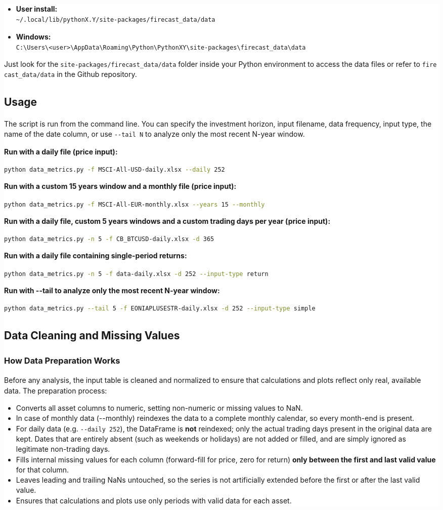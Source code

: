 - **User install:**  
  `~/.local/lib/pythonX.Y/site-packages/firecast_data/data`

- **Windows:**  
  `C:\Users\<user>\AppData\Roaming\Python\PythonXY\site-packages\firecast_data\data`

Just look for the `site-packages/firecast_data/data` folder inside your Python environment
to access the data files or refer to `firecast_data/data` in the Github repository.

## Usage

The script is run from the command line. You can specify the investment horizon, input
filename, data frequency, input type, the name of the date column, or use `--tail N` to
analyze only the most recent N-year window.

**Run with a daily file (price input):**

```bash
python data_metrics.py -f MSCI-All-USD-daily.xlsx --daily 252
```

**Run with a custom 15 years window and a monthly file (price input):**

```bash
python data_metrics.py -f MSCI-All-EUR-monthly.xlsx --years 15 --monthly
```

**Run with a daily file, custom 5 years windows and a custom trading days per year (price input):**

```bash
python data_metrics.py -n 5 -f CB_BTCUSD-daily.xlsx -d 365
```

**Run with a daily file containing single-period returns:**

```bash
python data_metrics.py -n 5 -f data-daily.xlsx -d 252 --input-type return
```

**Run with --tail to analyze only the most recent N-year window:**

```bash
python data_metrics.py --tail 5 -f EONIAPLUSESTR-daily.xlsx -d 252 --input-type simple
```

## Data Cleaning and Missing Values

### How Data Preparation Works

Before any analysis, the input table is cleaned and normalized to ensure that calculations
and plots reflect only real, available data. The preparation process:

- Converts all asset columns to numeric, setting non-numeric or missing values to NaN.
- In case of monthly data (--monthly) reindexes the data to a complete monthly calendar,
  so every month-end is present.
- For daily data (e.g. `--daily 252`), the DataFrame is **not** reindexed; only the
  actual trading days present in the original data are kept. Dates that are entirely
  absent (such as weekends or holidays) are not added or filled, and are simply ignored
  as legitimate non-trading days.
- Fills internal missing values for each column (forward-fill for price, zero for return)
  **only between the first and last valid value** for that column.
- Leaves leading and trailing NaNs untouched, so the series is not artificially extended
  before the first or after the last valid value.
- Ensures that calculations and plots use only periods with valid data for each asset.
